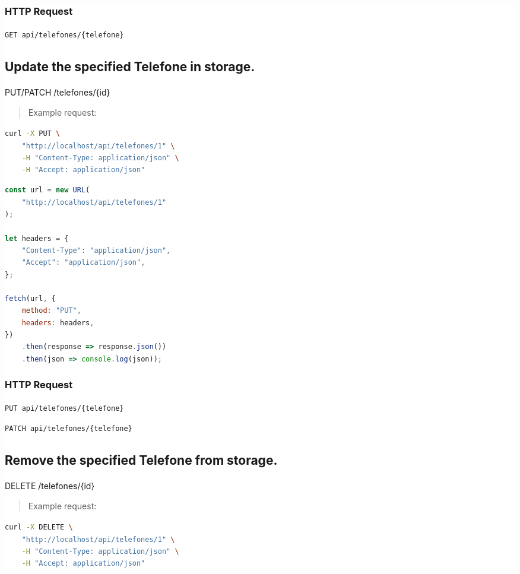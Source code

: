 ### HTTP Request
`GET api/telefones/{telefone}`





## Update the specified Telefone in storage.
PUT/PATCH /telefones/{id}

> Example request:

```bash
curl -X PUT \
    "http://localhost/api/telefones/1" \
    -H "Content-Type: application/json" \
    -H "Accept: application/json"
```

```javascript
const url = new URL(
    "http://localhost/api/telefones/1"
);

let headers = {
    "Content-Type": "application/json",
    "Accept": "application/json",
};

fetch(url, {
    method: "PUT",
    headers: headers,
})
    .then(response => response.json())
    .then(json => console.log(json));
```



### HTTP Request
`PUT api/telefones/{telefone}`

`PATCH api/telefones/{telefone}`





## Remove the specified Telefone from storage.
DELETE /telefones/{id}

> Example request:

```bash
curl -X DELETE \
    "http://localhost/api/telefones/1" \
    -H "Content-Type: application/json" \
    -H "Accept: application/json"
```
